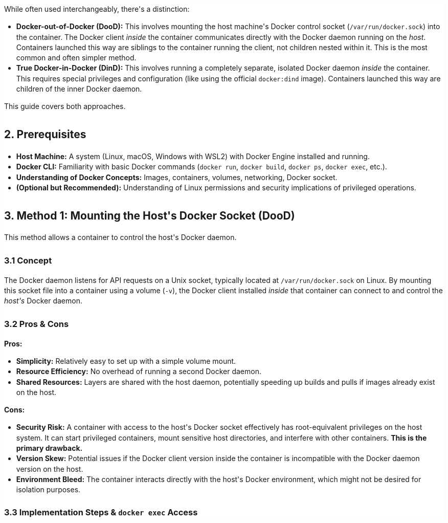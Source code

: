While often used interchangeably, there's a distinction:

- **Docker-out-of-Docker (DooD):** This involves mounting the host machine's Docker control socket (`/var/run/docker.sock`) into the container. The Docker client _inside_ the container communicates directly with the Docker daemon running on the _host_. Containers launched this way are siblings to the container running the client, not children nested within it. This is the most common and often simpler method.
- **True Docker-in-Docker (DinD):** This involves running a completely separate, isolated Docker daemon _inside_ the container. This requires special privileges and configuration (like using the official `docker:dind` image). Containers launched this way are children of the inner Docker daemon.

This guide covers both approaches.

## 2. Prerequisites

- **Host Machine:** A system (Linux, macOS, Windows with WSL2) with Docker Engine installed and running.
- **Docker CLI:** Familiarity with basic Docker commands (`docker run`, `docker build`, `docker ps`, `docker exec`, etc.).
- **Understanding of Docker Concepts:** Images, containers, volumes, networking, Docker socket.
- **(Optional but Recommended):** Understanding of Linux permissions and security implications of privileged operations.

## 3. Method 1: Mounting the Host's Docker Socket (DooD)

This method allows a container to control the host's Docker daemon.

### 3.1 Concept

The Docker daemon listens for API requests on a Unix socket, typically located at `/var/run/docker.sock` on Linux. By mounting this socket file into a container using a volume (`-v`), the Docker client installed _inside_ that container can connect to and control the _host's_ Docker daemon.

### 3.2 Pros & Cons

**Pros:**

- **Simplicity:** Relatively easy to set up with a simple volume mount.
- **Resource Efficiency:** No overhead of running a second Docker daemon.
- **Shared Resources:** Layers are shared with the host daemon, potentially speeding up builds and pulls if images already exist on the host.

**Cons:**

- **Security Risk:** A container with access to the host's Docker socket effectively has root-equivalent privileges on the host system. It can start privileged containers, mount sensitive host directories, and interfere with other containers. **This is the primary drawback.**
- **Version Skew:** Potential issues if the Docker client version inside the container is incompatible with the Docker daemon version on the host.
- **Environment Bleed:** The container interacts directly with the host's Docker environment, which might not be desired for isolation purposes.

### 3.3 Implementation Steps & `docker exec` Access
